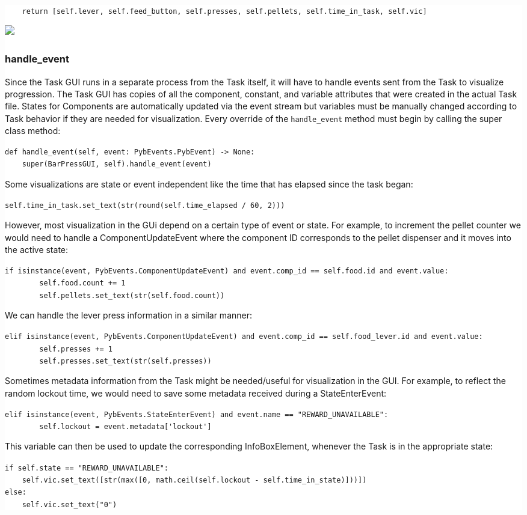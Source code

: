         return [self.lever, self.feed_button, self.presses, self.pellets, self.time_in_task, self.vic]

![](../img/bar_press_gui.png)

### handle_event

Since the Task GUI runs in a separate process from the Task itself, it will have to handle events sent from the Task to visualize
progression. The Task GUI has copies of all the component, constant, and variable attributes that were created in the actual Task file.
States for Components are automatically updated via the event stream but variables must be manually changed according to Task
behavior if they are needed for visualization. Every override of the `handle_event` method must begin by calling the super class
method:

    def handle_event(self, event: PybEvents.PybEvent) -> None:
        super(BarPressGUI, self).handle_event(event)

Some visualizations are state or event independent like the time that has elapsed since the task began:

    self.time_in_task.set_text(str(round(self.time_elapsed / 60, 2)))

However, most visualization in the GUi depend on a certain type of event or state. For example, to increment the pellet counter
we would need to handle a ComponentUpdateEvent where the component ID corresponds to the pellet dispenser and it moves into the
active state:

    if isinstance(event, PybEvents.ComponentUpdateEvent) and event.comp_id == self.food.id and event.value:
            self.food.count += 1
            self.pellets.set_text(str(self.food.count))

We can handle the lever press information in a similar manner:

    elif isinstance(event, PybEvents.ComponentUpdateEvent) and event.comp_id == self.food_lever.id and event.value:
            self.presses += 1
            self.presses.set_text(str(self.presses))

Sometimes metadata information from the Task might be needed/useful for visualization in the GUI. For example, to reflect the
random lockout time, we would need to save some metadata received during a StateEnterEvent:

    elif isinstance(event, PybEvents.StateEnterEvent) and event.name == "REWARD_UNAVAILABLE":
            self.lockout = event.metadata['lockout']

This variable can then be used to update the corresponding InfoBoxElement, whenever the Task is in the appropriate state:

    if self.state == "REWARD_UNAVAILABLE":
        self.vic.set_text([str(max([0, math.ceil(self.lockout - self.time_in_state)]))])
    else:
        self.vic.set_text("0")